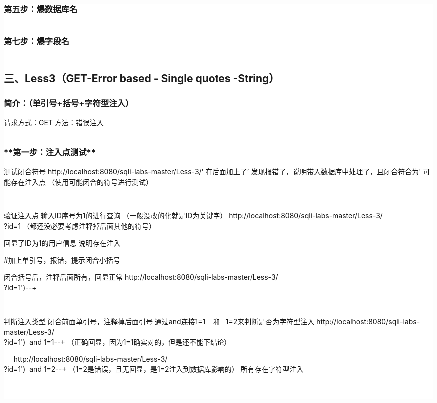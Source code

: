 
### **第五步：爆数据库名**

---


### **第七步：爆字段名**

---


> 
<h2>三、Less3（GET-Error based - Single quotes -String）</h2>
<h3>简介：（单引号+括号+字符型注入）</h3>
请求方式：GET
方法：错误注入
<hr/>
<h3>**第一步：注入点测试**</h3>

测试闭合符号
http://localhost:8080/sqli-labs-master/Less-3/'
在后面加上了’
发现报错了，说明带入数据库中处理了，且闭合符合为'
可能存在注入点
（使用可能闭合的符号进行测试）

 
 

验证注入点
输入ID序号为1的进行查询
（一般没改的化就是ID为关键字）
http://localhost:8080/sqli-labs-master/Less-3/<br/> ?id=1
（都还没必要考虑注释掉后面其他的符号）
 

回显了ID为1的用户信息
说明存在注入 

#加上单引号，报错，提示闭合小括号

闭合括号后，注释后面所有，回显正常
http://localhost:8080/sqli-labs-master/Less-3/<br/> ?id=1')--+

 

判断注入类型
闭合前面单引号，注释掉后面引号
通过and连接1=1    和   1=2来判断是否为字符型注入
http://localhost:8080/sqli-labs-master/Less-3/<br/> ?id=1')  and 1=1--+
（正确回显，因为1=1确实对的，但是还不能下结论）

 
 
 http://localhost:8080/sqli-labs-master/Less-3/<br/> ?id=1')  and 1=2--+
（1=2是错误，且无回显，是1=2注入到数据库影响的）
所有存在字符型注入

 

<hr/>
